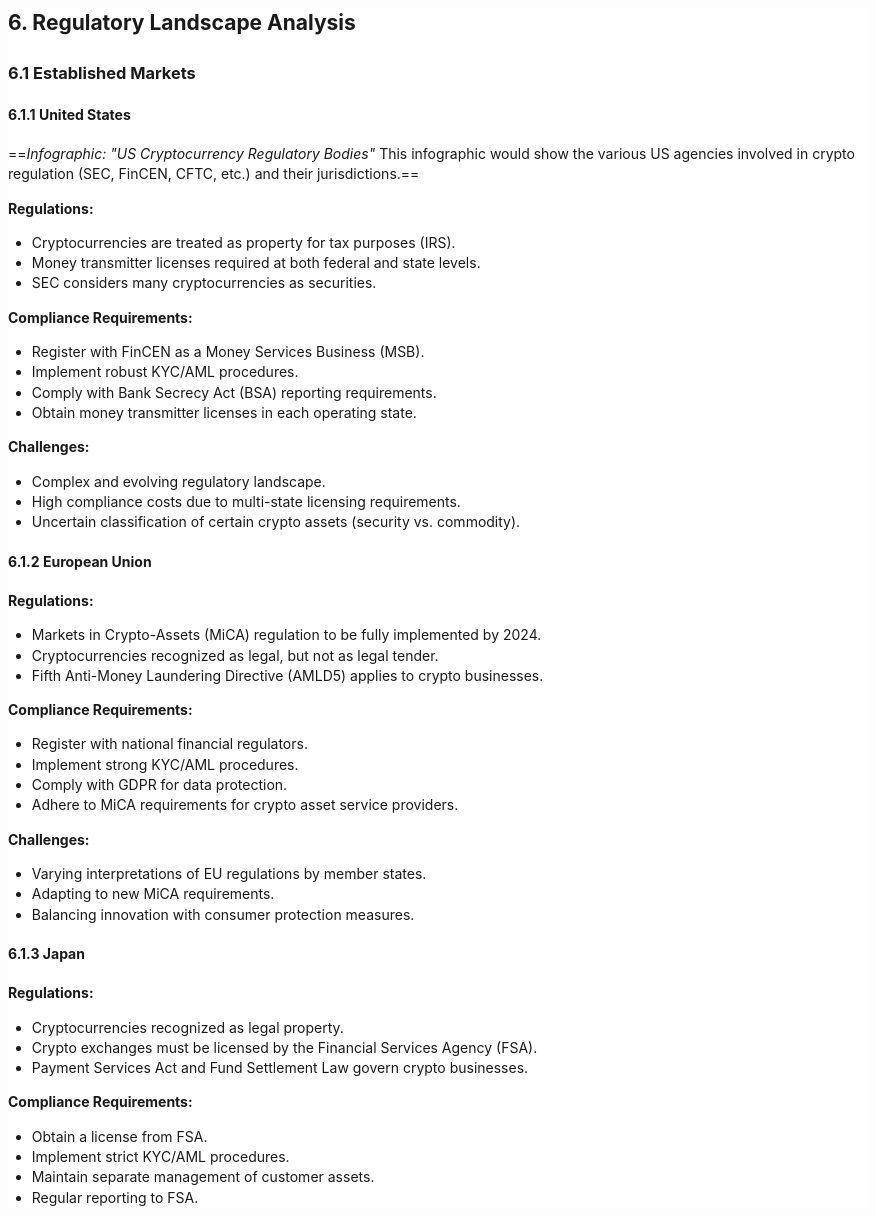 
## 6. Regulatory Landscape Analysis

### 6.1 Established Markets

#### 6.1.1 United States

==_Infographic: "US Cryptocurrency Regulatory Bodies"_ This infographic would show the various US agencies involved in crypto regulation (SEC, FinCEN, CFTC, etc.) and their jurisdictions.==

**Regulations:**
- Cryptocurrencies are treated as property for tax purposes (IRS).
- Money transmitter licenses required at both federal and state levels.
- SEC considers many cryptocurrencies as securities.

**Compliance Requirements:**
- Register with FinCEN as a Money Services Business (MSB).
- Implement robust KYC/AML procedures.
- Comply with Bank Secrecy Act (BSA) reporting requirements.
- Obtain money transmitter licenses in each operating state.

**Challenges:**
- Complex and evolving regulatory landscape.
- High compliance costs due to multi-state licensing requirements.
- Uncertain classification of certain crypto assets (security vs. commodity).

#### 6.1.2 European Union

**Regulations:**
- Markets in Crypto-Assets (MiCA) regulation to be fully implemented by 2024.
- Cryptocurrencies recognized as legal, but not as legal tender.
- Fifth Anti-Money Laundering Directive (AMLD5) applies to crypto businesses.

**Compliance Requirements:**
- Register with national financial regulators.
- Implement strong KYC/AML procedures.
- Comply with GDPR for data protection.
- Adhere to MiCA requirements for crypto asset service providers.

**Challenges:**
- Varying interpretations of EU regulations by member states.
- Adapting to new MiCA requirements.
- Balancing innovation with consumer protection measures.

#### 6.1.3 Japan

**Regulations:**
- Cryptocurrencies recognized as legal property.
- Crypto exchanges must be licensed by the Financial Services Agency (FSA).
- Payment Services Act and Fund Settlement Law govern crypto businesses.

**Compliance Requirements:**
- Obtain a license from FSA.
- Implement strict KYC/AML procedures.
- Maintain separate management of customer assets.
- Regular reporting to FSA.
